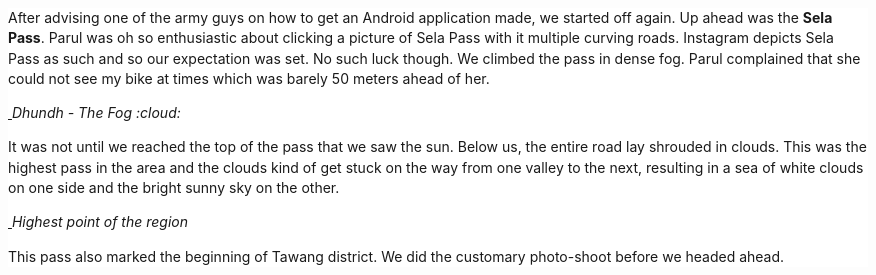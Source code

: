 After advising one of the army guys on how to get an Android application made, we started off again. Up ahead was the **Sela Pass**. Parul was oh so enthusiastic about clicking a picture of Sela Pass with it multiple curving roads. Instagram depicts Sela Pass as such and so our expectation was set. No such luck though. We climbed the pass in dense fog. Parul complained that she could not see my bike at times which was barely 50 meters ahead of her.

<div class="postimg">
  <a href="https://farm8.staticflickr.com/7814/46431791164_bb08786279_c.jpg" data-toggle="lightbox">
    <img class="lazy" data-src="https://farm8.staticflickr.com/7814/46431791164_bb08786279.jpg">
  </a>
  <em>Dhundh - The Fog :cloud:</em>
</div>

It was not until we reached the top of the pass that we saw the sun. Below us, the entire road lay shrouded in clouds. This was the highest pass in the area and the clouds kind of get stuck on the way from one valley to the next, resulting in a sea of white clouds on one side and the bright sunny sky on the other.

<div class="postimg vertimg">
  <a href="https://farm8.staticflickr.com/7911/46494308344_df1e367c3f_c.jpg" data-toggle="lightbox">
    <img class="lazy" data-src="https://farm8.staticflickr.com/7911/46494308344_df1e367c3f.jpg">
  </a>
  <em>Highest point of the region</em>
</div>

This pass also marked the beginning of Tawang district. We did the customary photo-shoot before we headed ahead.
